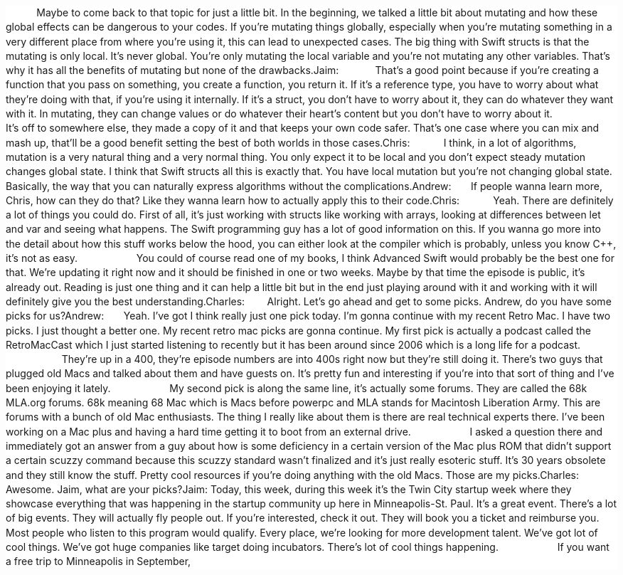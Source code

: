 &nbsp;&nbsp;&nbsp;&nbsp;&nbsp;&nbsp;&nbsp;&nbsp;&nbsp;&nbsp; Maybe to come back to that topic for just a little bit. In the beginning, we talked a little bit about mutating and how these global effects can be dangerous to your codes. If you’re mutating things globally, especially when you’re mutating something in a very different place from where you’re using it, this can lead to unexpected cases. The big thing with Swift structs is that the mutating is only local. It’s never global. You’re only mutating the local variable and you’re not mutating any other variables. That’s why it has all the benefits of mutating but none of the drawbacks.Jaim: &nbsp;&nbsp;&nbsp;&nbsp;&nbsp;&nbsp;&nbsp;&nbsp;&nbsp;&nbsp;&nbsp; That’s a good point because if you’re creating a function that you pass on something, you create a function, you return it. If it’s a reference type, you have to worry about what they’re doing with that, if you’re using it internally. If it’s a struct, you don’t have to worry about it, they can do whatever they want with it. In mutating, they can change values or do whatever their heart’s content but you don’t have to worry about it. &nbsp;&nbsp;&nbsp;&nbsp;&nbsp;&nbsp;&nbsp;&nbsp;&nbsp;&nbsp;&nbsp;&nbsp;&nbsp;&nbsp;&nbsp;&nbsp;&nbsp;&nbsp;&nbsp; It’s off to somewhere else, they made a copy of it and that keeps your own code safer. That’s one case where you can mix and mash up, that’ll be a good benefit setting the best of both worlds in those cases.Chris: &nbsp;&nbsp;&nbsp;&nbsp;&nbsp;&nbsp;&nbsp;&nbsp;&nbsp;&nbsp; I think, in a lot of algorithms, mutation is a very natural thing and a very normal thing. You only expect it to be local and you don’t expect steady mutation changes global state. I think that Swift structs all this is exactly that. You have local mutation but you’re not changing global state. Basically, the way that you can naturally express algorithms without the complications.Andrew: &nbsp;&nbsp;&nbsp;&nbsp;&nbsp; If people wanna learn more, Chris, how can they do that? Like they wanna learn how to actually apply this to their code.Chris: &nbsp;&nbsp;&nbsp;&nbsp;&nbsp;&nbsp;&nbsp;&nbsp;&nbsp;&nbsp; Yeah. There are definitely a lot of things you could do. First of all, it’s just working with structs like working with arrays, looking at differences between let and var and seeing what happens. The Swift programming guy has a lot of good information on this. If you wanna go more into the detail about how this stuff works below the hood, you can either look at the compiler which is probably, unless you know C++, it’s not as easy. &nbsp;&nbsp;&nbsp;&nbsp;&nbsp;&nbsp;&nbsp;&nbsp;&nbsp;&nbsp;&nbsp;&nbsp;&nbsp;&nbsp;&nbsp;&nbsp;&nbsp;&nbsp;&nbsp; You could of course read one of my books, I think Advanced Swift would probably be the best one for that. We’re updating it right now and it should be finished in one or two weeks. Maybe by that time the episode is public, it’s already out. Reading is just one thing and it can help a little bit but in the end just playing around with it and working with it will definitely give you the best understanding.Charles: &nbsp;&nbsp;&nbsp;&nbsp;&nbsp;&nbsp; Alright. Let’s go ahead and get to some picks. Andrew, do you have some picks for us?Andrew: &nbsp;&nbsp;&nbsp;&nbsp;&nbsp; Yeah. I’ve got I think really just one pick today. I’m gonna continue with my recent Retro Mac. I have two picks. I just thought a better one. My recent retro mac picks are gonna continue. My first pick is actually a podcast called the RetroMacCast which I just started listening to recently but it has been around since 2006 which is a long life for a podcast. &nbsp;&nbsp;&nbsp;&nbsp;&nbsp;&nbsp;&nbsp;&nbsp;&nbsp;&nbsp;&nbsp;&nbsp;&nbsp;&nbsp;&nbsp;&nbsp;&nbsp;&nbsp;&nbsp; They’re up in a 400, they’re episode numbers are into 400s right now but they’re still doing it. There’s two guys that plugged old Macs and talked about them and have guests on. It’s pretty fun and interesting if you’re into that sort of thing and I’ve been enjoying it lately. &nbsp;&nbsp;&nbsp;&nbsp;&nbsp;&nbsp;&nbsp;&nbsp;&nbsp;&nbsp;&nbsp;&nbsp;&nbsp;&nbsp;&nbsp;&nbsp;&nbsp;&nbsp;&nbsp; My second pick is along the same line, it’s actually some forums. They are called the 68k MLA.org forums. 68k meaning 68 Mac which is Macs before powerpc and MLA stands for Macintosh Liberation Army. This are forums with a bunch of old Mac enthusiasts. The thing I really like about them is there are real technical experts there. I’ve been working on a Mac plus and having a hard time getting it to boot from an external drive. &nbsp;&nbsp;&nbsp;&nbsp;&nbsp;&nbsp;&nbsp;&nbsp;&nbsp;&nbsp;&nbsp;&nbsp;&nbsp;&nbsp;&nbsp;&nbsp;&nbsp;&nbsp;&nbsp; I asked a question there and immediately got an answer from a guy about how is some deficiency in a certain version of the Mac plus ROM that didn’t support a certain scuzzy command because this scuzzy standard wasn’t finalized and it’s just really esoteric stuff. It’s 30 years obsolete and they still know the stuff. Pretty cool resources if you’re doing anything with the old Macs. Those are my picks.Charles: &nbsp;&nbsp;&nbsp;&nbsp;&nbsp;&nbsp; Awesome. Jaim, what are your picks?Jaim: Today, this week, during this week it’s the Twin City startup week where they showcase everything that was happening in the startup community up here in Minneapolis-St. Paul. It’s a great event. There’s a lot of big events. They will actually fly people out. If you’re interested, check it out. They will book you a ticket and reimburse you. Most people who listen to this program would qualify. Every place, we’re looking for more development talent. We’ve got lot of cool things. We’ve got huge companies like target doing incubators. There’s lot of cool things happening. &nbsp;&nbsp;&nbsp;&nbsp;&nbsp;&nbsp;&nbsp;&nbsp;&nbsp;&nbsp;&nbsp;&nbsp;&nbsp;&nbsp;&nbsp;&nbsp;&nbsp;&nbsp;&nbsp; If you want a free trip to Minneapolis in September,